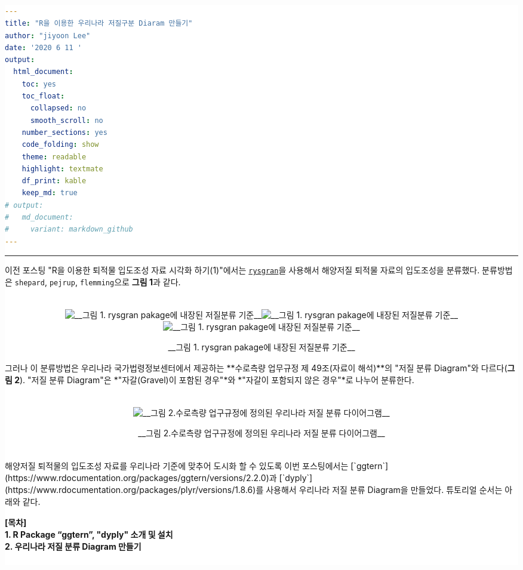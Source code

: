 ```yaml
---
title: "R을 이용한 우리나라 저질구분 Diaram 만들기"
author: "jiyoon Lee"
date: '2020 6 11 '
output:
  html_document:
    toc: yes
    toc_float:
      collapsed: no
      smooth_scroll: no
    number_sections: yes
    code_folding: show
    theme: readable
    highlight: textmate
    df_print: kable
    keep_md: true
# output:
#   md_document:
#     variant: markdown_github
---
```



***
   
이전 포스팅 "R을 이용한 퇴적물 입도조성 자료 시각화 하기(1)"에서는 [`rysgran`](https://www.rdocumentation.org/packages/rysgran/versions/2.1.0)을 사용해서 해양저질 퇴적물 자료의 입도조성을 분류했다. 분류방법은 `shepard`, `pejrup`, `flemming`으로 **그림 1**과 같다.    
<br>

<div class="figure" style="text-align: center">
<img src="R을_이용한_우리나라_저질구분_Diaram_만들기_files/figure-html/unnamed-chunk-1-1.png" alt=" __그림 1. rysgran pakage에 내장된 저질분류 기준__"  /><img src="R을_이용한_우리나라_저질구분_Diaram_만들기_files/figure-html/unnamed-chunk-1-2.png" alt=" __그림 1. rysgran pakage에 내장된 저질분류 기준__"  /><img src="R을_이용한_우리나라_저질구분_Diaram_만들기_files/figure-html/unnamed-chunk-1-3.png" alt=" __그림 1. rysgran pakage에 내장된 저질분류 기준__"  />
<p class="caption"> __그림 1. rysgran pakage에 내장된 저질분류 기준__</p>
</div>

그러나 이 분류방법은 우리나라 국가법령정보센터에서 제공하는 **수로측량 업무규정 제 49조(자료이 해석)**의 "저질 분류 Diagram"와 다르다(**그림 2**). "저질 분류 Diagram"은 *"자갈(Gravel)이 포함된 경우"*와 *"자갈이 포함되지 않은 경우"*로 나누어 분류한다.    
<br>    

<div class="figure" style="text-align: center">
<img src="E:/R/Rmarkdown/02.ggtern_sediment/01.fig/v1.0/korea classified sediment.gif" alt="__그림 2.수로측량 업구규정에 정의된 우리나라 저질 분류 다이어그램__" width="70%" />
<p class="caption">__그림 2.수로측량 업구규정에 정의된 우리나라 저질 분류 다이어그램__</p>
</div>
    
<br>    
해양저질 퇴적물의 입도조성 자료를 우리나라 기준에 맞추어 도시화 할 수 있도록 이번 포스팅에서는  [`ggtern`](https://www.rdocumentation.org/packages/ggtern/versions/2.2.0)과 [`dyply`](https://www.rdocumentation.org/packages/plyr/versions/1.8.6)를 사용해서 우리나라 저질 분류 Diagram을 만들었다. 튜토리얼 순서는 아래와 같다.        
<br>   

__[목차]__  
__1. R Package “ggtern”, "dyply" 소개 및 설치__   
__2. 우리나라 저질 분류 Diagram 만들기__    
<br>
     